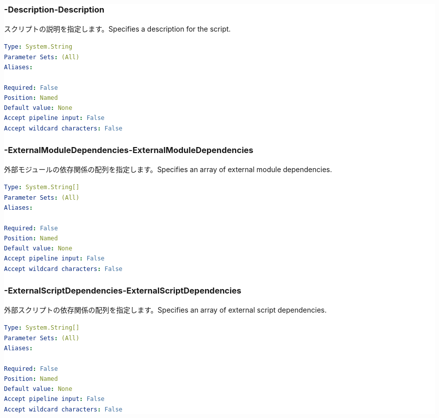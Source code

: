 ### <span data-ttu-id="75d47-129">-Description</span><span class="sxs-lookup"><span data-stu-id="75d47-129">-Description</span></span>

<span data-ttu-id="75d47-130">スクリプトの説明を指定します。</span><span class="sxs-lookup"><span data-stu-id="75d47-130">Specifies a description for the script.</span></span>

```yaml
Type: System.String
Parameter Sets: (All)
Aliases:

Required: False
Position: Named
Default value: None
Accept pipeline input: False
Accept wildcard characters: False
```

### <span data-ttu-id="75d47-131">-ExternalModuleDependencies</span><span class="sxs-lookup"><span data-stu-id="75d47-131">-ExternalModuleDependencies</span></span>

<span data-ttu-id="75d47-132">外部モジュールの依存関係の配列を指定します。</span><span class="sxs-lookup"><span data-stu-id="75d47-132">Specifies an array of external module dependencies.</span></span>

```yaml
Type: System.String[]
Parameter Sets: (All)
Aliases:

Required: False
Position: Named
Default value: None
Accept pipeline input: False
Accept wildcard characters: False
```

### <span data-ttu-id="75d47-133">-ExternalScriptDependencies</span><span class="sxs-lookup"><span data-stu-id="75d47-133">-ExternalScriptDependencies</span></span>

<span data-ttu-id="75d47-134">外部スクリプトの依存関係の配列を指定します。</span><span class="sxs-lookup"><span data-stu-id="75d47-134">Specifies an array of external script dependencies.</span></span>

```yaml
Type: System.String[]
Parameter Sets: (All)
Aliases:

Required: False
Position: Named
Default value: None
Accept pipeline input: False
Accept wildcard characters: False
```

